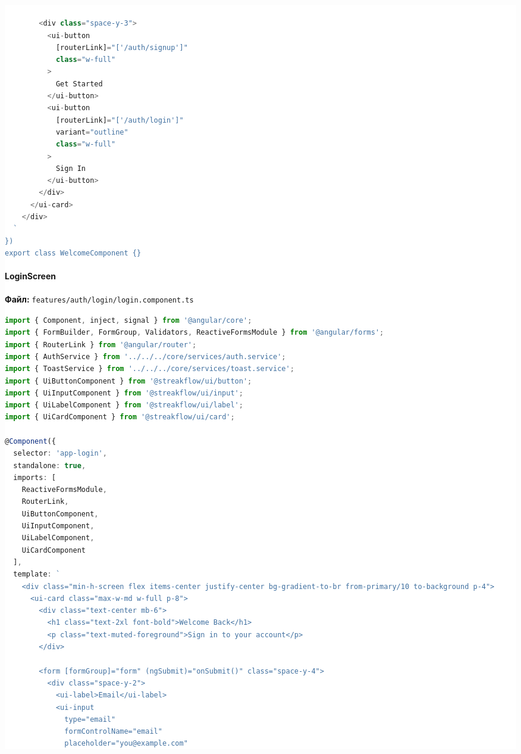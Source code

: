 ```typescript

        <div class="space-y-3">
          <ui-button 
            [routerLink]="['/auth/signup']" 
            class="w-full"
          >
            Get Started
          </ui-button>
          <ui-button 
            [routerLink]="['/auth/login']" 
            variant="outline"
            class="w-full"
          >
            Sign In
          </ui-button>
        </div>
      </ui-card>
    </div>
  `
})
export class WelcomeComponent {}
```

#### LoginScreen
**Файл:** `features/auth/login/login.component.ts`

```typescript
import { Component, inject, signal } from '@angular/core';
import { FormBuilder, FormGroup, Validators, ReactiveFormsModule } from '@angular/forms';
import { RouterLink } from '@angular/router';
import { AuthService } from '../../../core/services/auth.service';
import { ToastService } from '../../../core/services/toast.service';
import { UiButtonComponent } from '@streakflow/ui/button';
import { UiInputComponent } from '@streakflow/ui/input';
import { UiLabelComponent } from '@streakflow/ui/label';
import { UiCardComponent } from '@streakflow/ui/card';

@Component({
  selector: 'app-login',
  standalone: true,
  imports: [
    ReactiveFormsModule,
    RouterLink,
    UiButtonComponent,
    UiInputComponent,
    UiLabelComponent,
    UiCardComponent
  ],
  template: `
    <div class="min-h-screen flex items-center justify-center bg-gradient-to-br from-primary/10 to-background p-4">
      <ui-card class="max-w-md w-full p-8">
        <div class="text-center mb-6">
          <h1 class="text-2xl font-bold">Welcome Back</h1>
          <p class="text-muted-foreground">Sign in to your account</p>
        </div>

        <form [formGroup]="form" (ngSubmit)="onSubmit()" class="space-y-4">
          <div class="space-y-2">
            <ui-label>Email</ui-label>
            <ui-input 
              type="email" 
              formControlName="email" 
              placeholder="you@example.com"
```